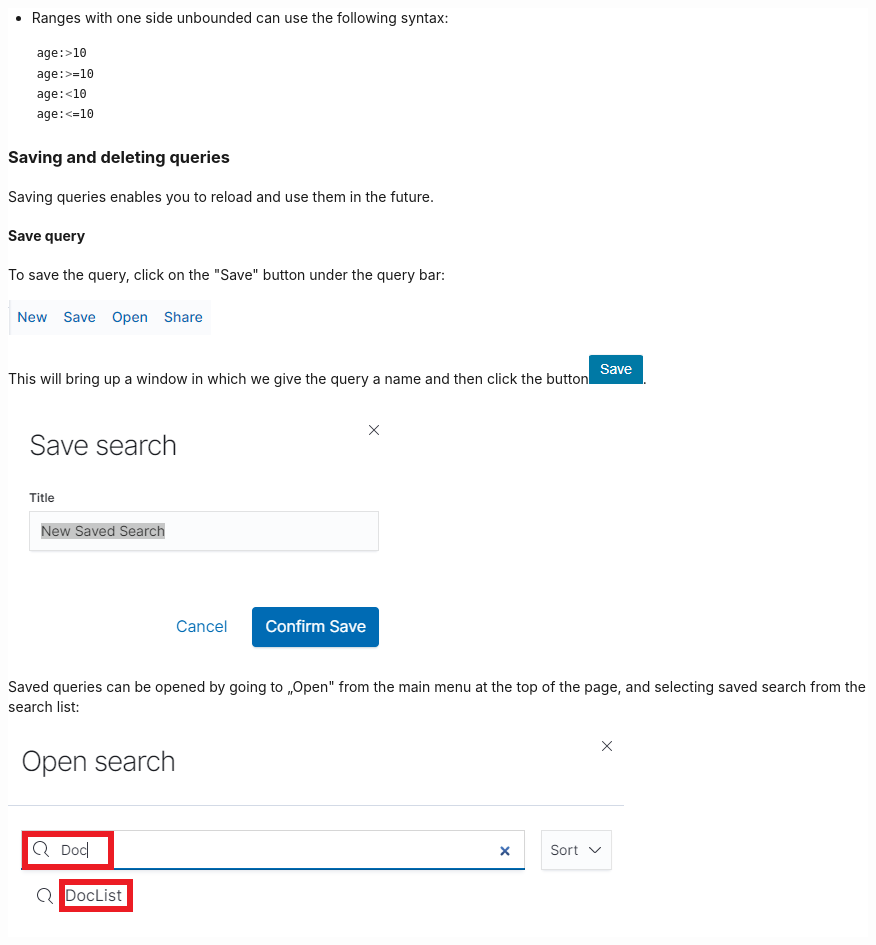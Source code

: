  - Ranges with one side unbounded can use the following syntax:

```bash
    age:>10
    age:>=10
    age:<10
    age:<=10
```

### Saving and deleting queries

Saving queries enables you to reload and use them in the future.

#### Save query

To save the query, click on the "Save" button under the query bar:

![](/media/media/image16.png)

This will bring up a window in which we give the query a name and then
click the button![](/media/media/image17.png).

![](/media/media/image18_js.png)

Saved queries can be opened by going to „Open" from the main menu
at the top of the page, and selecting saved search from the search list:

![](/media/media/image19.png)
